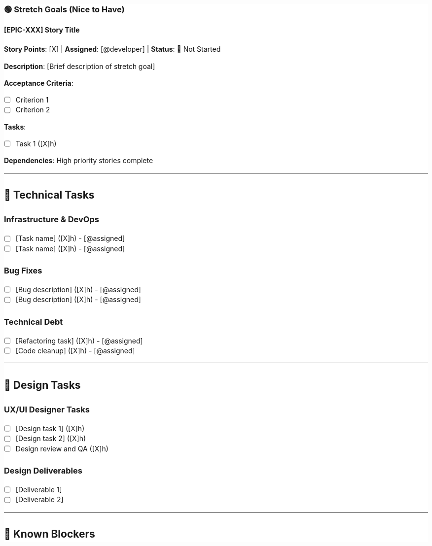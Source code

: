 
### 🟢 Stretch Goals (Nice to Have)

#### [EPIC-XXX] Story Title
**Story Points**: [X] | **Assigned**: [@developer] | **Status**: 🔲 Not Started

**Description**:
[Brief description of stretch goal]

**Acceptance Criteria**:
- [ ] Criterion 1
- [ ] Criterion 2

**Tasks**:
- [ ] Task 1 ([X]h)

**Dependencies**: High priority stories complete

---

## 🔧 Technical Tasks

### Infrastructure & DevOps
- [ ] [Task name] ([X]h) - [@assigned]
- [ ] [Task name] ([X]h) - [@assigned]

### Bug Fixes
- [ ] [Bug description] ([X]h) - [@assigned]
- [ ] [Bug description] ([X]h) - [@assigned]

### Technical Debt
- [ ] [Refactoring task] ([X]h) - [@assigned]
- [ ] [Code cleanup] ([X]h) - [@assigned]

---

## 🎨 Design Tasks

### UX/UI Designer Tasks
- [ ] [Design task 1] ([X]h)
- [ ] [Design task 2] ([X]h)
- [ ] Design review and QA ([X]h)

### Design Deliverables
- [ ] [Deliverable 1]
- [ ] [Deliverable 2]

---

## 🚧 Known Blockers
